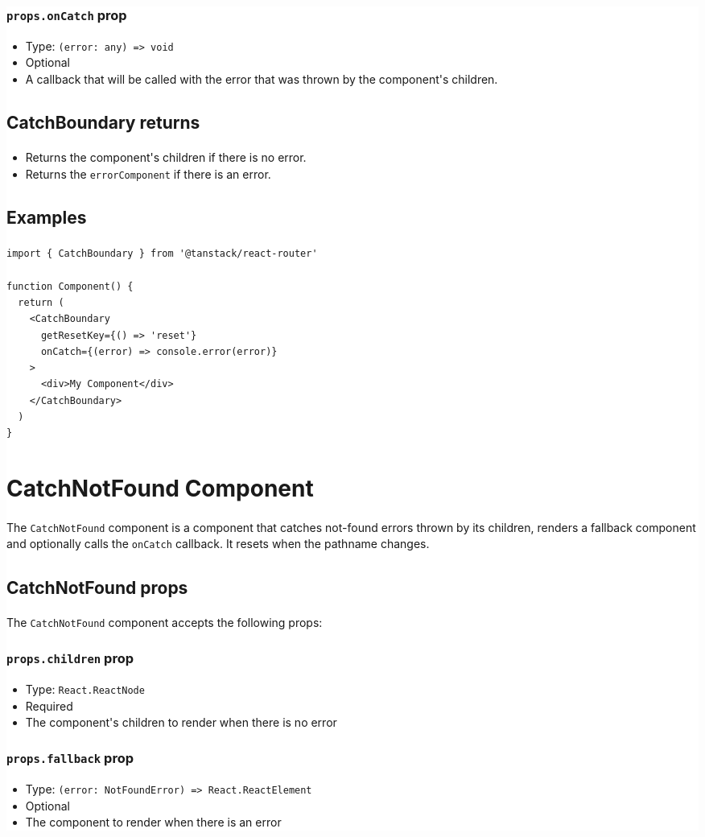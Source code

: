 ### `props.onCatch` prop

- Type: `(error: any) => void`
- Optional
- A callback that will be called with the error that was thrown by the component's
  children.

## CatchBoundary returns

- Returns the component's children if there is no error.
- Returns the `errorComponent` if there is an error.

## Examples

```tsx
import { CatchBoundary } from '@tanstack/react-router'

function Component() {
  return (
    <CatchBoundary
      getResetKey={() => 'reset'}
      onCatch={(error) => console.error(error)}
    >
      <div>My Component</div>
    </CatchBoundary>
  )
}
```

# CatchNotFound Component

The `CatchNotFound` component is a component that catches not-found errors thrown by its
children, renders a fallback component and optionally calls the `onCatch` callback. It
resets when the pathname changes.

## CatchNotFound props

The `CatchNotFound` component accepts the following props:

### `props.children` prop

- Type: `React.ReactNode`
- Required
- The component's children to render when there is no error

### `props.fallback` prop

- Type: `(error: NotFoundError) => React.ReactElement`
- Optional
- The component to render when there is an error
